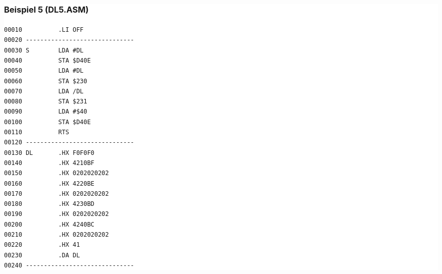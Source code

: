 ### Beispiel 5 (DL5.ASM)  
```
00010          .LI OFF
00020 ------------------------------
00030 S        LDA #DL
00040          STA $D40E
00050          LDA #DL
00060          STA $230
00070          LDA /DL
00080          STA $231
00090          LDA #$40
00100          STA $D40E
00110          RTS
00120 ------------------------------
00130 DL       .HX F0F0F0
00140          .HX 4210BF
00150          .HX 0202020202
00160          .HX 4220BE
00170          .HX 0202020202
00180          .HX 4230BD
00190          .HX 0202020202
00200          .HX 4240BC
00210          .HX 0202020202
00220          .HX 41
00230          .DA DL
00240 ------------------------------
```
  
